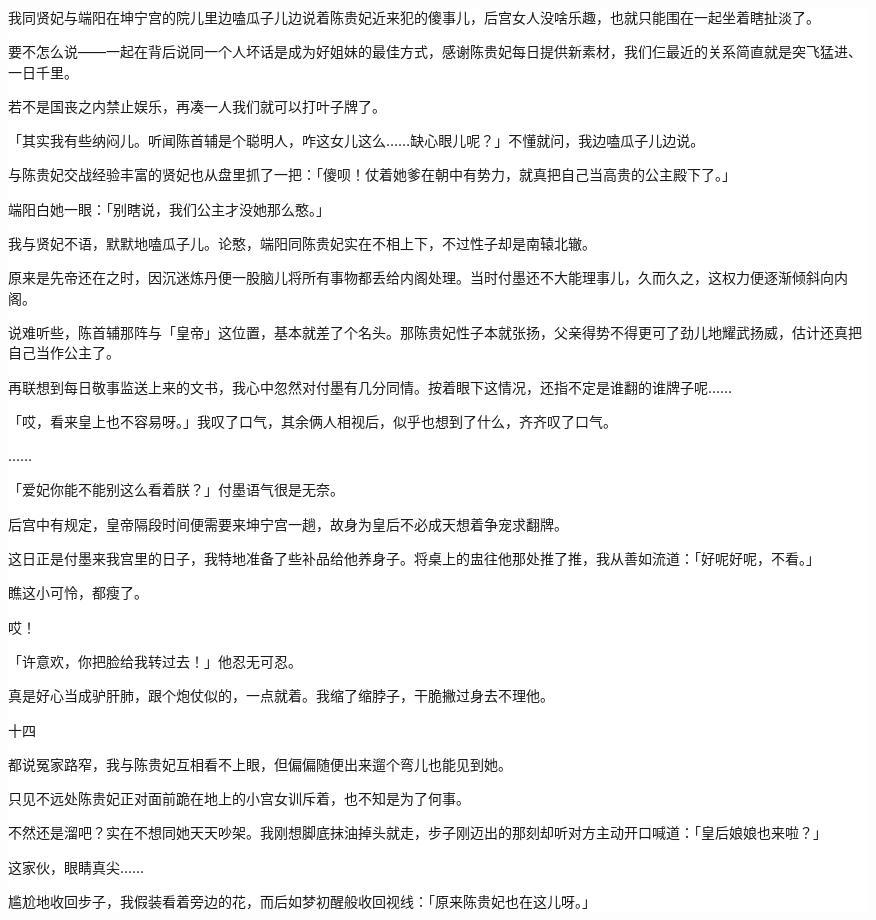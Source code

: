 我同贤妃与端阳在坤宁宫的院儿里边嗑瓜子儿边说着陈贵妃近来犯的傻事儿，后宫女人没啥乐趣，也就只能围在一起坐着瞎扯淡了。


要不怎么说——一起在背后说同一个人坏话是成为好姐妹的最佳方式，感谢陈贵妃每日提供新素材，我们仨最近的关系简直就是突飞猛进、一日千里。


若不是国丧之内禁止娱乐，再凑一人我们就可以打叶子牌了。


「其实我有些纳闷儿。听闻陈首辅是个聪明人，咋这女儿这么……缺心眼儿呢？」不懂就问，我边嗑瓜子儿边说。


与陈贵妃交战经验丰富的贤妃也从盘里抓了一把：「傻呗！仗着她爹在朝中有势力，就真把自己当高贵的公主殿下了。」


端阳白她一眼：「别瞎说，我们公主才没她那么憨。」


我与贤妃不语，默默地嗑瓜子儿。论憨，端阳同陈贵妃实在不相上下，不过性子却是南辕北辙。


原来是先帝还在之时，因沉迷炼丹便一股脑儿将所有事物都丢给内阁处理。当时付墨还不大能理事儿，久而久之，这权力便逐渐倾斜向内阁。


说难听些，陈首辅那阵与「皇帝」这位置，基本就差了个名头。那陈贵妃性子本就张扬，父亲得势不得更可了劲儿地耀武扬威，估计还真把自己当作公主了。


再联想到每日敬事监送上来的文书，我心中忽然对付墨有几分同情。按着眼下这情况，还指不定是谁翻的谁牌子呢……


「哎，看来皇上也不容易呀。」我叹了口气，其余俩人相视后，似乎也想到了什么，齐齐叹了口气。


……


「爱妃你能不能别这么看着朕？」付墨语气很是无奈。


后宫中有规定，皇帝隔段时间便需要来坤宁宫一趟，故身为皇后不必成天想着争宠求翻牌。


这日正是付墨来我宫里的日子，我特地准备了些补品给他养身子。将桌上的盅往他那处推了推，我从善如流道：「好呢好呢，不看。」


瞧这小可怜，都瘦了。


哎！


「许意欢，你把脸给我转过去！」他忍无可忍。


真是好心当成驴肝肺，跟个炮仗似的，一点就着。我缩了缩脖子，干脆撇过身去不理他。


十四


都说冤家路窄，我与陈贵妃互相看不上眼，但偏偏随便出来遛个弯儿也能见到她。


只见不远处陈贵妃正对面前跪在地上的小宫女训斥着，也不知是为了何事。


不然还是溜吧？实在不想同她天天吵架。我刚想脚底抹油掉头就走，步子刚迈出的那刻却听对方主动开口喊道：「皇后娘娘也来啦？」


这家伙，眼睛真尖……


尴尬地收回步子，我假装看着旁边的花，而后如梦初醒般收回视线：「原来陈贵妃也在这儿呀。」
